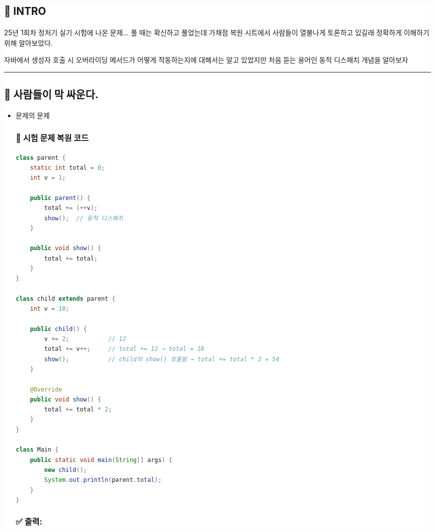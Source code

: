## 📘 INTRO

25년 1회차 정처기 실기 시험에 나온 문제… 풀 때는 확신하고 풀었는데 가채점 복원 시트에서 사람들이 열불나게 토론하고 있길래 정확하게 이해하기 위해 알아보았다.

자바에서 생성자 호출 시 오버라이딩 메서드가 어떻게 작동하는지에 대해서는 알고 있었지만 처음 듣는 용어인 동적 디스패치 개념을 알아보자

---

## 🤯 사람들이 막 싸운다.

- 문제의 문제
    
    ### 🎯 시험 문제 복원 코드
    
    ```java
    class parent {
        static int total = 0;
        int v = 1;
    
        public parent() {
            total += (++v);
            show();  // 동적 디스패치
        }
    
        public void show() {
            total += total;
        }
    }
    
    class child extends parent {
        int v = 10;
    
        public child() {
            v += 2;           // 12
            total += v++;     // total += 12 → total = 18
            show();           // child의 show() 호출됨 → total += total * 2 = 54
        }
    
        @Override
        public void show() {
            total += total * 2;
        }
    }
    
    class Main {
        public static void main(String[] args) {
            new child();
            System.out.println(parent.total);
        }
    }
    
    ```
    
    ### ✅ 출력:
    
